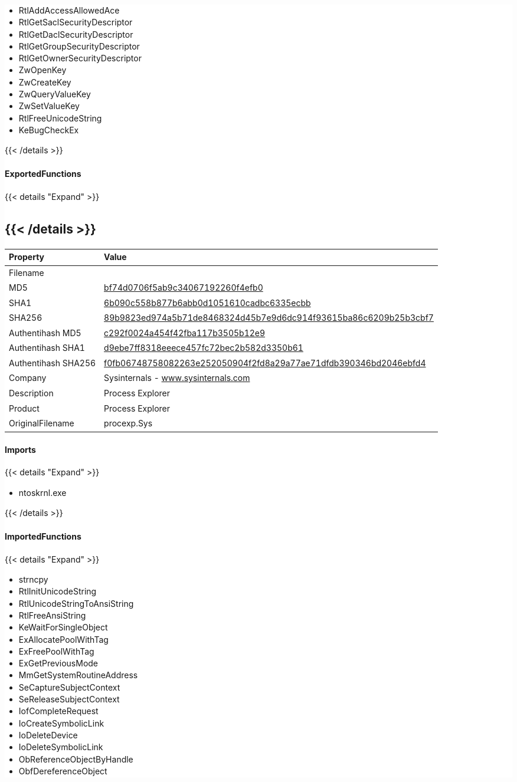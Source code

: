 * RtlAddAccessAllowedAce
* RtlGetSaclSecurityDescriptor
* RtlGetDaclSecurityDescriptor
* RtlGetGroupSecurityDescriptor
* RtlGetOwnerSecurityDescriptor
* ZwOpenKey
* ZwCreateKey
* ZwQueryValueKey
* ZwSetValueKey
* RtlFreeUnicodeString
* KeBugCheckEx

{{< /details >}}
#### ExportedFunctions
{{< details "Expand" >}}

{{< /details >}}
-----
| Property           | Value |
|:-------------------|:------|
| Filename           |  |
| MD5                | [bf74d0706f5ab9c34067192260f4efb0](https://www.virustotal.com/gui/file/bf74d0706f5ab9c34067192260f4efb0) |
| SHA1               | [6b090c558b877b6abb0d1051610cadbc6335ecbb](https://www.virustotal.com/gui/file/6b090c558b877b6abb0d1051610cadbc6335ecbb) |
| SHA256             | [89b9823ed974a5b71de8468324d45b7e9d6dc914f93615ba86c6209b25b3cbf7](https://www.virustotal.com/gui/file/89b9823ed974a5b71de8468324d45b7e9d6dc914f93615ba86c6209b25b3cbf7) |
| Authentihash MD5   | [c292f0024a454f42fba117b3505b12e9](https://www.virustotal.com/gui/search/authentihash%253Ac292f0024a454f42fba117b3505b12e9) |
| Authentihash SHA1  | [d9ebe7ff8318eeece457fc72bec2b582d3350b61](https://www.virustotal.com/gui/search/authentihash%253Ad9ebe7ff8318eeece457fc72bec2b582d3350b61) |
| Authentihash SHA256| [f0fb06748758082263e252050904f2fd8a29a77ae71dfdb390346bd2046ebfd4](https://www.virustotal.com/gui/search/authentihash%253Af0fb06748758082263e252050904f2fd8a29a77ae71dfdb390346bd2046ebfd4) |
| Company           | Sysinternals - www.sysinternals.com |
| Description       | Process Explorer |
| Product           | Process Explorer |
| OriginalFilename  | procexp.Sys |


#### Imports
{{< details "Expand" >}}
* ntoskrnl.exe

{{< /details >}}
#### ImportedFunctions
{{< details "Expand" >}}
* strncpy
* RtlInitUnicodeString
* RtlUnicodeStringToAnsiString
* RtlFreeAnsiString
* KeWaitForSingleObject
* ExAllocatePoolWithTag
* ExFreePoolWithTag
* ExGetPreviousMode
* MmGetSystemRoutineAddress
* SeCaptureSubjectContext
* SeReleaseSubjectContext
* IofCompleteRequest
* IoCreateSymbolicLink
* IoDeleteDevice
* IoDeleteSymbolicLink
* ObReferenceObjectByHandle
* ObfDereferenceObject